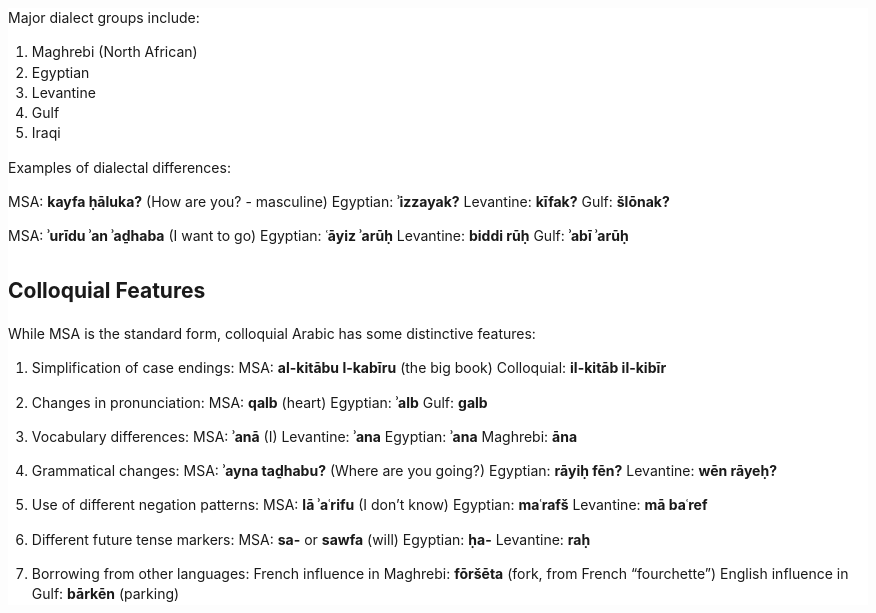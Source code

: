 Major dialect groups include:
1. Maghrebi (North African)
2. Egyptian
3. Levantine
4. Gulf
5. Iraqi

Examples of dialectal differences:

MSA: **kayfa ḥāluka?** (How are you? - masculine)
Egyptian: **ʾizzayak?**
Levantine: **kīfak?**
Gulf: **šlōnak?**

MSA: **ʾurīdu ʾan ʾaḏhaba** (I want to go)
Egyptian: **ʿāyiz ʾarūḥ**
Levantine: **biddi rūḥ**
Gulf: **ʾabī ʾarūḥ**

## Colloquial Features

While MSA is the standard form, colloquial Arabic has some distinctive features:

1. Simplification of case endings:
   MSA: **al-kitābu l-kabīru** (the big book)
   Colloquial: **il-kitāb il-kibīr**

2. Changes in pronunciation:
   MSA: **qalb** (heart)
   Egyptian: **ʾalb**
   Gulf: **galb**

3. Vocabulary differences:
   MSA: **ʾanā** (I)
   Levantine: **ʾana**
   Egyptian: **ʾana**
   Maghrebi: **āna**

4. Grammatical changes:
   MSA: **ʾayna taḏhabu?** (Where are you going?)
   Egyptian: **rāyiḥ fēn?**
   Levantine: **wēn rāyeḥ?**

5. Use of different negation patterns:
   MSA: **lā ʾaʿrifu** (I don’t know)
   Egyptian: **maʿrafš**
   Levantine: **mā baʿref**

6. Different future tense markers:
   MSA: **sa-** or **sawfa** (will)
   Egyptian: **ḥa-**
   Levantine: **raḥ**

7. Borrowing from other languages:
   French influence in Maghrebi: **fōršēta** (fork, from French “fourchette”)
   English influence in Gulf: **bārkēn** (parking)
